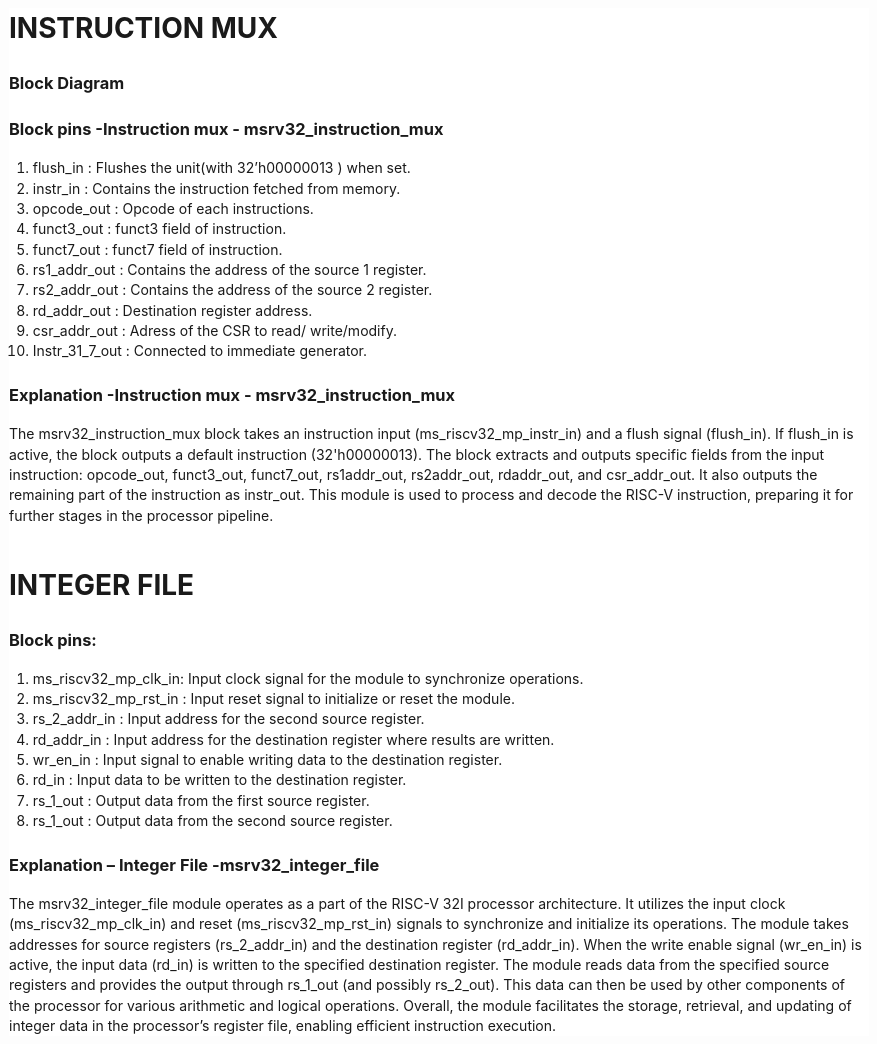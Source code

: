 # INSTRUCTION MUX
### Block Diagram
 
### Block pins -Instruction mux - msrv32_instruction_mux
1)	flush_in : Flushes the unit(with 32’h00000013 ) when set.
2)	instr_in : Contains the instruction fetched from memory.
3)	opcode_out : Opcode of each instructions.
4)	funct3_out : funct3 field of instruction.
5)	funct7_out : funct7 field of instruction.
6)	rs1_addr_out : Contains the address of the source 1 register.
7)	rs2_addr_out : Contains the address of the source 2 register.
8)	rd_addr_out : Destination register address.
9)	csr_addr_out : Adress of the CSR to read/ write/modify.
10)	 Instr_31_7_out : Connected to immediate generator.

### Explanation -Instruction mux - msrv32_instruction_mux
The msrv32_instruction_mux block takes an instruction input (ms_riscv32_mp_instr_in) and a flush signal (flush_in). If flush_in is active, the block outputs a default instruction (32'h00000013). The block extracts and outputs specific fields from the input instruction: opcode_out, funct3_out, funct7_out, rs1addr_out, rs2addr_out, rdaddr_out, and csr_addr_out. It also outputs the remaining part of the instruction as instr_out. This module is used to process and decode the RISC-V instruction, preparing it for further stages in the processor pipeline.


# INTEGER FILE

 
### Block pins:
1)	ms_riscv32_mp_clk_in: Input clock signal for the module to synchronize operations.
2)	ms_riscv32_mp_rst_in : Input reset signal to initialize or reset the module.
3)	rs_2_addr_in : Input address for the second source register.
4)	rd_addr_in : Input address for the destination register where results are written.
5)	wr_en_in : Input signal to enable writing data to the destination register.
6)	rd_in : Input data to be written to the destination register.
7)	rs_1_out : Output data from the first source register.
8)	rs_1_out : Output data from the second source register.

### Explanation – Integer File -msrv32_integer_file
The msrv32_integer_file module operates as a part of the RISC-V 32I processor architecture. It utilizes the input clock (ms_riscv32_mp_clk_in) and reset (ms_riscv32_mp_rst_in) signals to synchronize and initialize its operations. The module takes addresses for source registers (rs_2_addr_in) and the destination register (rd_addr_in). When the write enable signal (wr_en_in) is active, the input data (rd_in) is written to the specified destination register. The module reads data from the specified source registers and provides the output through rs_1_out (and possibly rs_2_out). This data can then be used by other components of the processor for various arithmetic and logical operations. Overall, the module facilitates the storage, retrieval, and updating of integer data in the processor’s register file, enabling efficient instruction execution.
